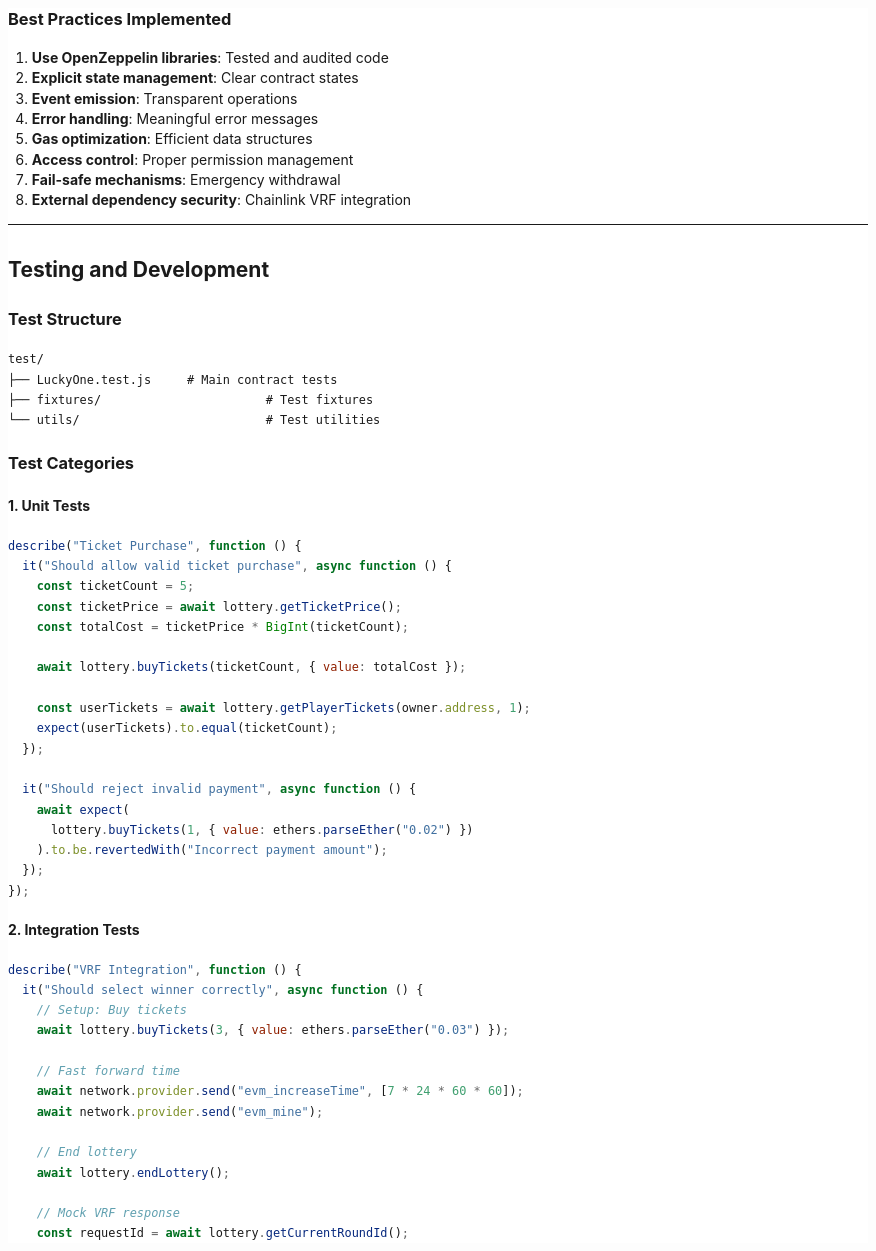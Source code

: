 ### Best Practices Implemented

1. **Use OpenZeppelin libraries**: Tested and audited code
2. **Explicit state management**: Clear contract states
3. **Event emission**: Transparent operations
4. **Error handling**: Meaningful error messages
5. **Gas optimization**: Efficient data structures
6. **Access control**: Proper permission management
7. **Fail-safe mechanisms**: Emergency withdrawal
8. **External dependency security**: Chainlink VRF integration

---

## Testing and Development

### Test Structure

```
test/
├── LuckyOne.test.js     # Main contract tests
├── fixtures/                       # Test fixtures
└── utils/                          # Test utilities
```

### Test Categories

#### 1. Unit Tests
```javascript
describe("Ticket Purchase", function () {
  it("Should allow valid ticket purchase", async function () {
    const ticketCount = 5;
    const ticketPrice = await lottery.getTicketPrice();
    const totalCost = ticketPrice * BigInt(ticketCount);
    
    await lottery.buyTickets(ticketCount, { value: totalCost });
    
    const userTickets = await lottery.getPlayerTickets(owner.address, 1);
    expect(userTickets).to.equal(ticketCount);
  });
  
  it("Should reject invalid payment", async function () {
    await expect(
      lottery.buyTickets(1, { value: ethers.parseEther("0.02") })
    ).to.be.revertedWith("Incorrect payment amount");
  });
});
```

#### 2. Integration Tests
```javascript
describe("VRF Integration", function () {
  it("Should select winner correctly", async function () {
    // Setup: Buy tickets
    await lottery.buyTickets(3, { value: ethers.parseEther("0.03") });
    
    // Fast forward time
    await network.provider.send("evm_increaseTime", [7 * 24 * 60 * 60]);
    await network.provider.send("evm_mine");
    
    // End lottery
    await lottery.endLottery();
    
    // Mock VRF response
    const requestId = await lottery.getCurrentRoundId();
```